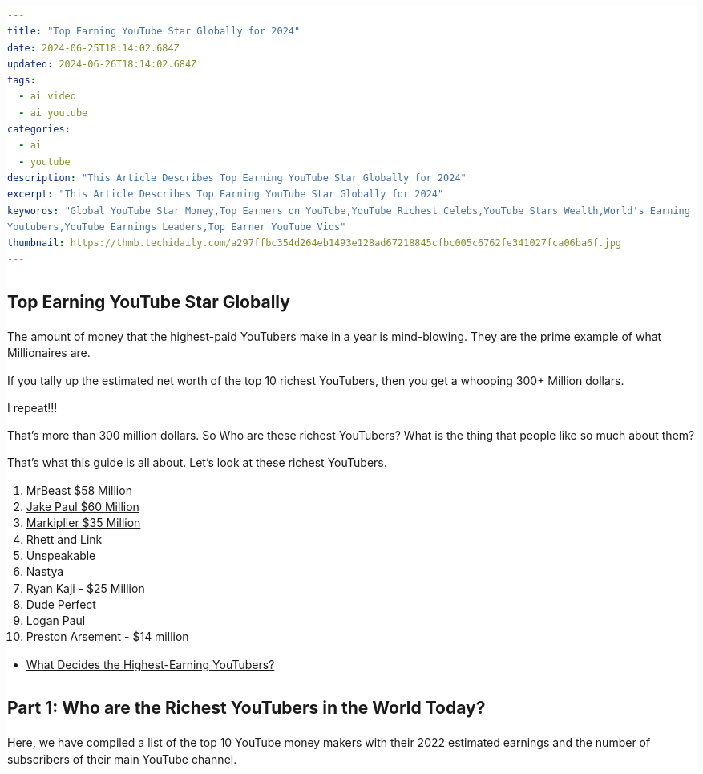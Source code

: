 ```yaml
---
title: "Top Earning YouTube Star Globally for 2024"
date: 2024-06-25T18:14:02.684Z
updated: 2024-06-26T18:14:02.684Z
tags:
  - ai video
  - ai youtube
categories:
  - ai
  - youtube
description: "This Article Describes Top Earning YouTube Star Globally for 2024"
excerpt: "This Article Describes Top Earning YouTube Star Globally for 2024"
keywords: "Global YouTube Star Money,Top Earners on YouTube,YouTube Richest Celebs,YouTube Stars Wealth,World's Earning Youtubers,YouTube Earnings Leaders,Top Earner YouTube Vids"
thumbnail: https://thmb.techidaily.com/a297ffbc354d264eb1493e128ad67218845cfbc005c6762fe341027fca06ba6f.jpg
---
```


## Top Earning YouTube Star Globally

The amount of money that the highest-paid YouTubers make in a year is mind-blowing. They are the prime example of what Millionaires are.

If you tally up the estimated net worth of the top 10 richest YouTubers, then you get a whooping 300+ Million dollars.

I repeat!!!

That’s more than 300 million dollars. So Who are these richest YouTubers? What is the thing that people like so much about them?

That’s what this guide is all about. Let’s look at these richest YouTubers.

1. [MrBeast $58 Million](#part2-1)
2. [Jake Paul $60 Million](#part2-2)
3. [Markiplier $35 Million](#part2-3)
4. [Rhett and Link](#part2-4)
5. [Unspeakable](#part2-5)
6. [Nastya](#part2-6)
7. [Ryan Kaji - $25 Million](#part2-7)
8. [Dude Perfect](#part2-8)
9. [Logan Paul](#part2-9)
10. [Preston Arsement - $14 million](#part2-10)

* [What Decides the Highest-Earning YouTubers?](#part3)

## Part 1: Who are the Richest YouTubers in the World Today?

Here, we have compiled a list of the top 10 YouTube money makers with their 2022 estimated earnings and the number of subscribers of their main YouTube channel.
